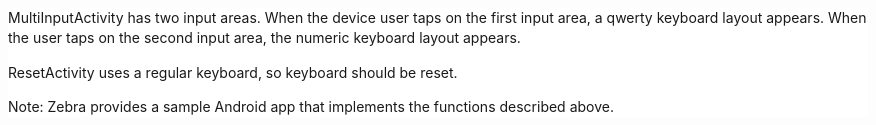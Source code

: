 MultiInputActivity has two input areas. When the device user taps on the first input area, a qwerty keyboard layout appears. When the user taps on the second input area, the numeric keyboard layout appears.

ResetActivity uses a regular keyboard, so keyboard should be reset.


Note: Zebra provides a sample Android app that implements the functions described above.